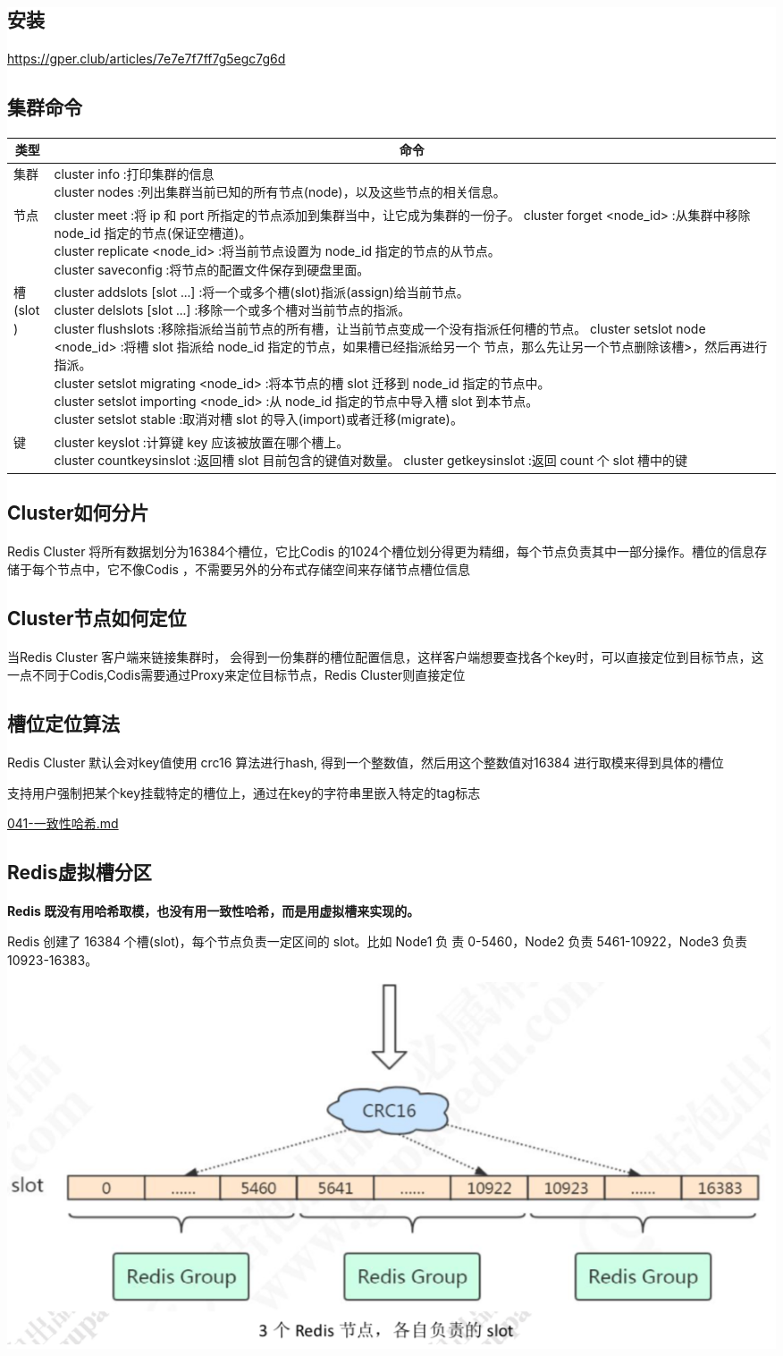 

## 安装

https://gper.club/articles/7e7e7f7ff7g5egc7g6d

## 集群命令

| 类型     | 命令                                                         |
| -------- | ------------------------------------------------------------ |
| 集群     | cluster info :打印集群的信息<br/>cluster nodes :列出集群当前已知的所有节点(node)，以及这些节点的相关信息。 |
| 节点     | cluster meet <ip> <port> :将 ip 和 port 所指定的节点添加到集群当中，让它成为集群的一份子。 cluster forget <node_id> :从集群中移除 node_id 指定的节点(保证空槽道)。<br/>cluster replicate <node_id> :将当前节点设置为 node_id 指定的节点的从节点。<br/>cluster saveconfig :将节点的配置文件保存到硬盘里面。 |
| 槽(slot) | cluster addslots <slot> [slot ...] :将一个或多个槽(slot)指派(assign)给当前节点。<br/>cluster delslots <slot> [slot ...] :移除一个或多个槽对当前节点的指派。<br/>cluster flushslots :移除指派给当前节点的所有槽，让当前节点变成一个没有指派任何槽的节点。 cluster setslot <slot> node <node_id> :将槽 slot 指派给 node_id 指定的节点，如果槽已经指派给另一个 节点，那么先让另一个节点删除该槽>，然后再进行指派。<br/>cluster setslot <slot> migrating <node_id> :将本节点的槽 slot 迁移到 node_id 指定的节点中。<br/>cluster setslot <slot> importing <node_id> :从 node_id 指定的节点中导入槽 slot 到本节点。<br/>cluster setslot <slot> stable :取消对槽 slot 的导入(import)或者迁移(migrate)。 |
| 键       | cluster keyslot <key> :计算键 key 应该被放置在哪个槽上。<br/>cluster countkeysinslot <slot> :返回槽 slot 目前包含的键值对数量。 cluster getkeysinslot <slot> <count> :返回 count 个 slot 槽中的键 |

## Cluster如何分片

Redis Cluster 将所有数据划分为16384个槽位，它比Codis 的1024个槽位划分得更为精细，每个节点负责其中一部分操作。槽位的信息存储于每个节点中，它不像Codis ，不需要另外的分布式存储空间来存储节点槽位信息

## Cluster节点如何定位

当Redis Cluster 客户端来链接集群时， 会得到一份集群的槽位配置信息，这样客户端想要查找各个key时，可以直接定位到目标节点，这一点不同于Codis,Codis需要通过Proxy来定位目标节点，Redis Cluster则直接定位

## 槽位定位算法

Redis Cluster 默认会对key值使用 crc16 算法进行hash, 得到一个整数值，然后用这个整数值对16384 进行取模来得到具体的槽位

支持用户强制把某个key挂载特定的槽位上，通过在key的字符串里嵌入特定的tag标志

 [041-一致性哈希.md](041-一致性哈希.md) 

## Redis虚拟槽分区

**Redis 既没有用哈希取模，也没有用一致性哈希，而是用虚拟槽来实现的。**

Redis 创建了 16384 个槽(slot)，每个节点负责一定区间的 slot。比如 Node1 负 责 0-5460，Node2 负责 5461-10922，Node3 负责 10923-16383。

![image-20200322203728524](../../../assets/image-20200322203728524.png)
